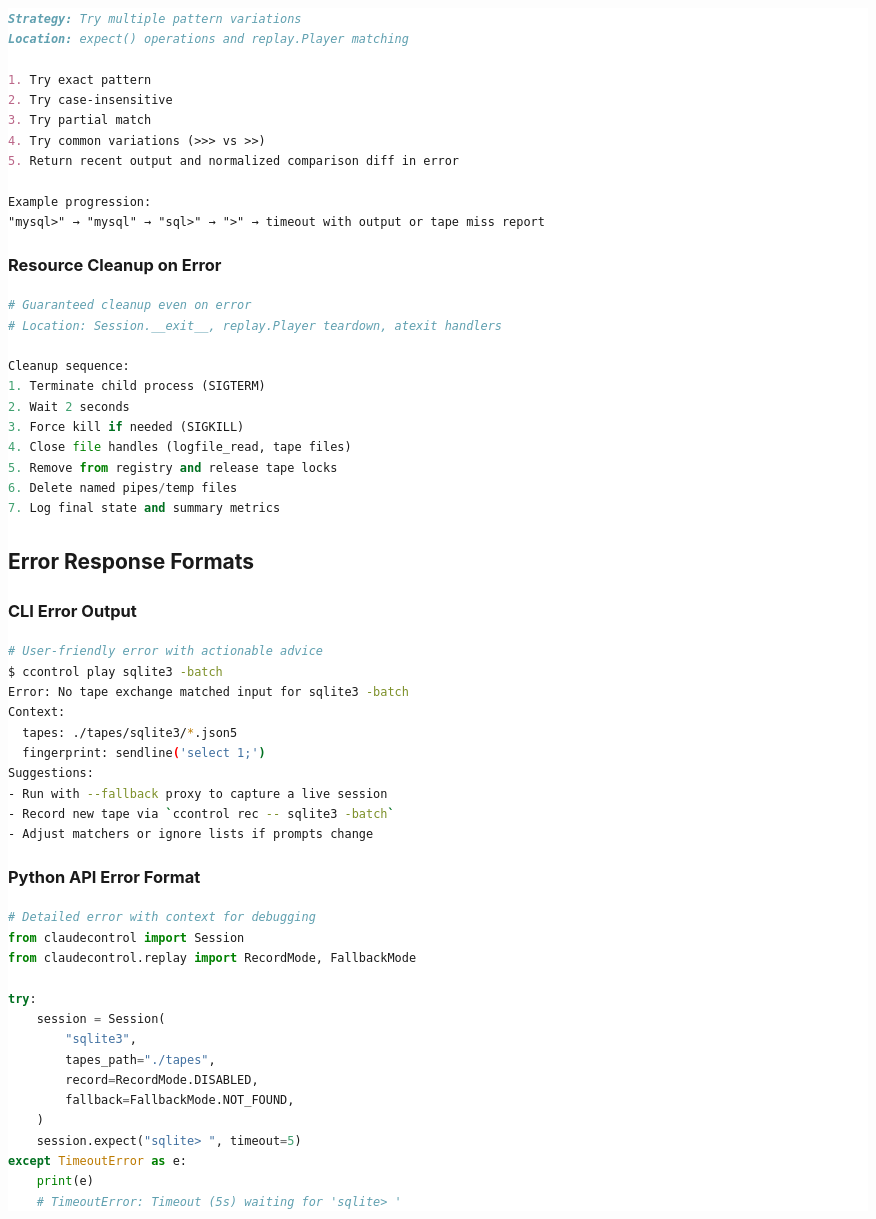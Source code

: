 ```markdown
Strategy: Try multiple pattern variations
Location: expect() operations and replay.Player matching

1. Try exact pattern
2. Try case-insensitive
3. Try partial match
4. Try common variations (>>> vs >>)
5. Return recent output and normalized comparison diff in error

Example progression:
"mysql>" → "mysql" → "sql>" → ">" → timeout with output or tape miss report
```

### Resource Cleanup on Error

```python
# Guaranteed cleanup even on error
# Location: Session.__exit__, replay.Player teardown, atexit handlers

Cleanup sequence:
1. Terminate child process (SIGTERM)
2. Wait 2 seconds
3. Force kill if needed (SIGKILL)
4. Close file handles (logfile_read, tape files)
5. Remove from registry and release tape locks
6. Delete named pipes/temp files
7. Log final state and summary metrics
```

## Error Response Formats

### CLI Error Output

```bash
# User-friendly error with actionable advice
$ ccontrol play sqlite3 -batch
Error: No tape exchange matched input for sqlite3 -batch
Context:
  tapes: ./tapes/sqlite3/*.json5
  fingerprint: sendline('select 1;')
Suggestions:
- Run with --fallback proxy to capture a live session
- Record new tape via `ccontrol rec -- sqlite3 -batch`
- Adjust matchers or ignore lists if prompts change
```

### Python API Error Format

```python
# Detailed error with context for debugging
from claudecontrol import Session
from claudecontrol.replay import RecordMode, FallbackMode

try:
    session = Session(
        "sqlite3",
        tapes_path="./tapes",
        record=RecordMode.DISABLED,
        fallback=FallbackMode.NOT_FOUND,
    )
    session.expect("sqlite> ", timeout=5)
except TimeoutError as e:
    print(e)
    # TimeoutError: Timeout (5s) waiting for 'sqlite> '
```